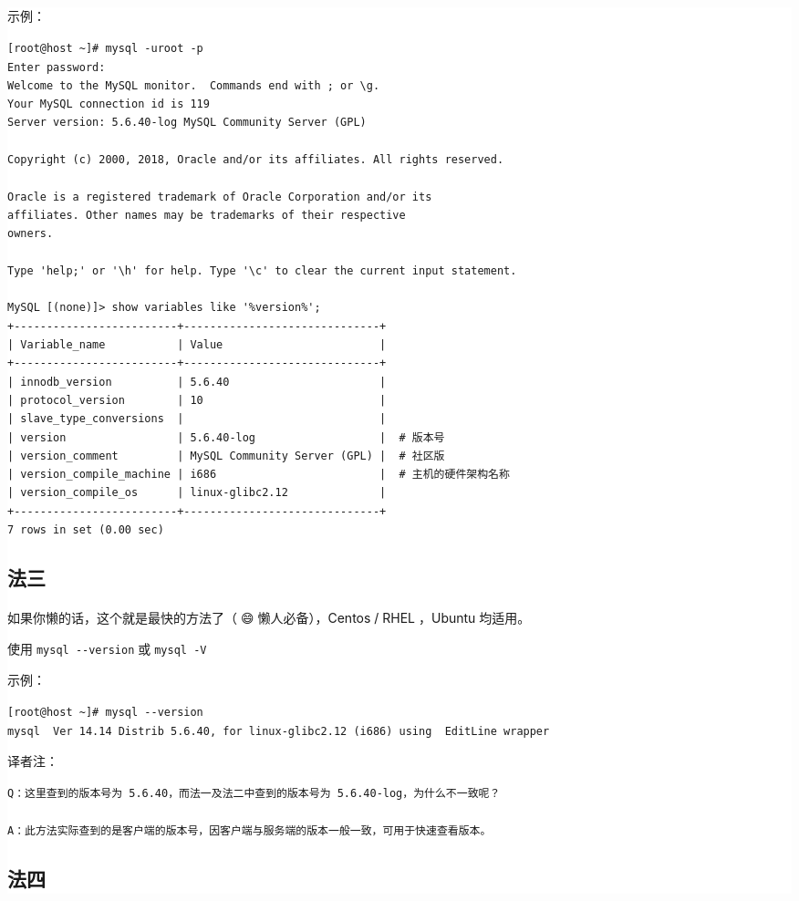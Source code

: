 示例：

```shell
[root@host ~]# mysql -uroot -p
Enter password: 
Welcome to the MySQL monitor.  Commands end with ; or \g.
Your MySQL connection id is 119
Server version: 5.6.40-log MySQL Community Server (GPL)

Copyright (c) 2000, 2018, Oracle and/or its affiliates. All rights reserved.

Oracle is a registered trademark of Oracle Corporation and/or its
affiliates. Other names may be trademarks of their respective
owners.

Type 'help;' or '\h' for help. Type '\c' to clear the current input statement.

MySQL [(none)]> show variables like '%version%';
+-------------------------+------------------------------+
| Variable_name           | Value                        |
+-------------------------+------------------------------+
| innodb_version          | 5.6.40                       |
| protocol_version        | 10                           |
| slave_type_conversions  |                              |
| version                 | 5.6.40-log                   |  # 版本号
| version_comment         | MySQL Community Server (GPL) |  # 社区版 
| version_compile_machine | i686                         |  # 主机的硬件架构名称
| version_compile_os      | linux-glibc2.12              |
+-------------------------+------------------------------+
7 rows in set (0.00 sec)
```

## 法三

如果你懒的话，这个就是最快的方法了（ :smile: 懒人必备），Centos / RHEL ，Ubuntu 均适用。

使用 `mysql --version` 或 `mysql -V`

示例：

```shell
[root@host ~]# mysql --version
mysql  Ver 14.14 Distrib 5.6.40, for linux-glibc2.12 (i686) using  EditLine wrapper
```

译者注：

```plain
Q：这里查到的版本号为 5.6.40，而法一及法二中查到的版本号为 5.6.40-log，为什么不一致呢？

A：此方法实际查到的是客户端的版本号，因客户端与服务端的版本一般一致，可用于快速查看版本。
```

## 法四
